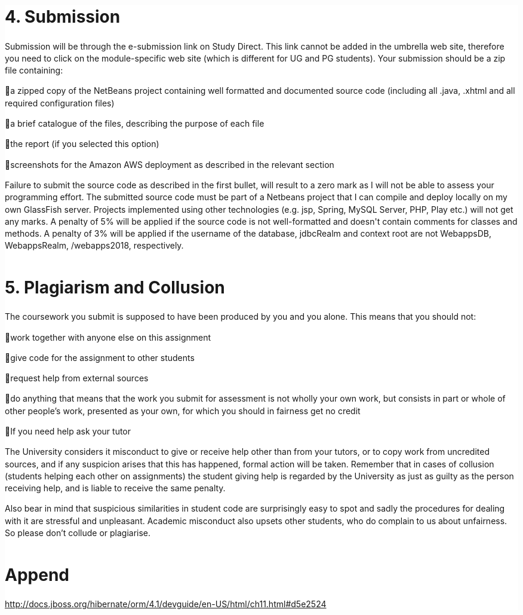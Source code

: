 
# 4. Submission

Submission will be through the e-submission link on Study Direct. This link cannot be added in the umbrella web site, therefore you need to click on the module-specific web site (which is different for UG and PG students).
Your submission should be a zip file containing:

a zipped copy of the NetBeans project containing well formatted and documented source code (including all .java, .xhtml and all required configuration files)

a brief catalogue of the files, describing the purpose of each file

the report (if you selected this option)

screenshots for the Amazon AWS deployment as described in the relevant section

Failure to submit the source code as described in the first bullet, will result to a zero mark as I will not be able to assess your programming effort. The submitted source code must be part of a Netbeans project that I can compile and deploy locally on my own GlassFish server. Projects implemented using other technologies (e.g. jsp, Spring, MySQL Server, PHP, Play etc.) will not get any marks.
A penalty of 5% will be applied if the source code is not well-formatted and doesn't contain comments for classes and methods.
A penalty of 3% will be applied if the username of the database, jdbcRealm and context root are not WebappsDB, WebappsRealm, /webapps2018, respectively.

# 5. Plagiarism and Collusion

The coursework you submit is supposed to have been produced by you and you alone. This means that you should not:

work together with anyone else on this assignment

give code for the assignment to other students

request help from external sources

do anything that means that the work you submit for assessment is not wholly your own work, but consists in part or whole of other people’s work, presented as your own, for which you should in fairness get no credit

If you need help ask your tutor

The University considers it misconduct to give or receive help other than from your tutors, or to copy work from uncredited sources, and if any suspicion arises that this has happened, formal action will be taken. Remember that in cases of collusion (students helping each other on assignments) the student giving help is regarded by the University as just as guilty as the person receiving help, and is liable to receive the same penalty.

Also bear in mind that suspicious similarities in student code are surprisingly easy to spot and sadly the procedures for dealing with it are stressful and unpleasant. Academic misconduct also upsets other students, who do complain to us about unfairness. So please don’t collude or plagiarise.

# Append

http://docs.jboss.org/hibernate/orm/4.1/devguide/en-US/html/ch11.html#d5e2524